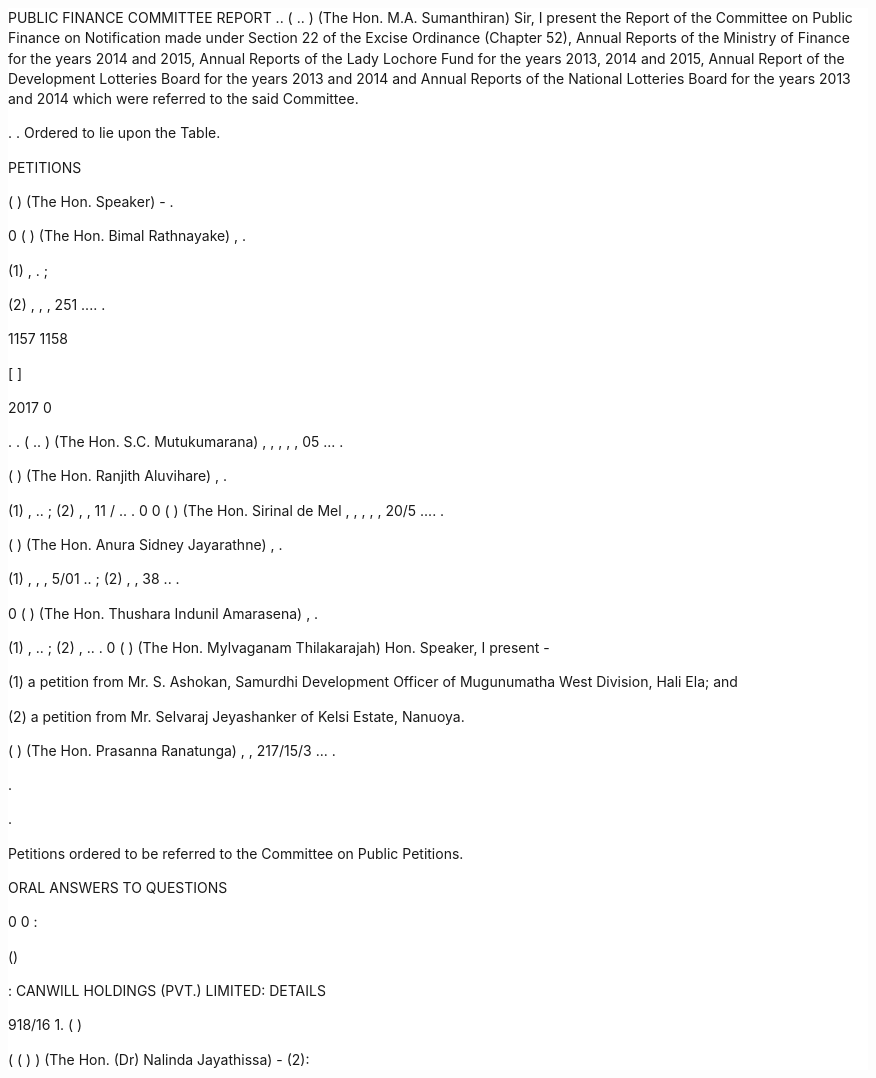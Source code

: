 PUBLIC FINANCE COMMITTEE REPORT .. ( .. ) (The Hon. M.A. Sumanthiran) Sir, I present the Report of the Committee on Public Finance on Notification made under Section 22 of the Excise Ordinance (Chapter 52), Annual Reports of the Ministry of Finance for the years 2014 and 2015, Annual Reports of the Lady Lochore Fund for the years 2013, 2014 and 2015, Annual Report of the Development Lotteries Board for the years 2013 and 2014 and Annual Reports of the National Lotteries Board for the years 2013 and 2014 which were referred to the said Committee.

. . Ordered to lie upon the Table.

PETITIONS

( ) (The Hon. Speaker) - .

0 ( ) (The Hon. Bimal Rathnayake) , .

(1) , . ;

(2) , , , 251 .... .

1157 1158

[ ]

2017 0

. . ( .. ) (The Hon. S.C. Mutukumarana) , , , , , 05 ... .

( ) (The Hon. Ranjith Aluvihare) , .

(1) , .. ; (2) , , 11 / .. . 0 0 ( ) (The Hon. Sirinal de Mel , , , , , 20/5 .... .

( ) (The Hon. Anura Sidney Jayarathne) , .

(1) , , , 5/01 .. ; (2) , , 38 .. .

0 ( ) (The Hon. Thushara Indunil Amarasena) , .

(1) , .. ; (2) , .. . 0 ( ) (The Hon. Mylvaganam Thilakarajah) Hon. Speaker, I present -

(1) a petition from Mr. S. Ashokan, Samurdhi Development Officer of Mugunumatha West Division, Hali Ela; and

(2) a petition from Mr. Selvaraj Jeyashanker of Kelsi Estate, Nanuoya.

( ) (The Hon. Prasanna Ranatunga) , , 217/15/3 ... .

.

.

Petitions ordered to be referred to the Committee on Public Petitions.

ORAL ANSWERS TO QUESTIONS

0 0 :

()

: CANWILL HOLDINGS (PVT.) LIMITED: DETAILS

918/16 1. ( )

( ( ) ) (The Hon. (Dr) Nalinda Jayathissa) - (2):
